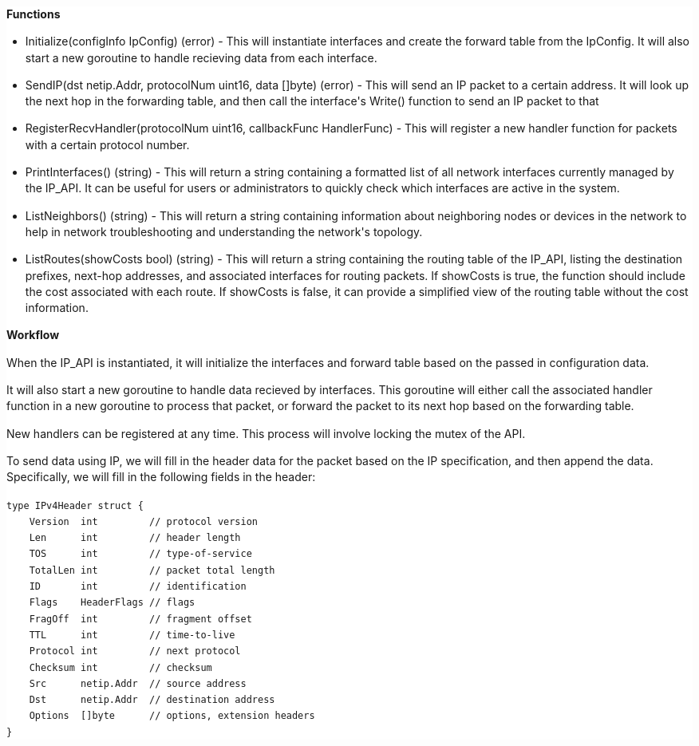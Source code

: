 **Functions**

* Initialize(configInfo IpConfig) (error) - 
This will instantiate interfaces and create the forward table from the IpConfig. It will also start a new goroutine to handle recieving data from each interface.

* SendIP(dst netip.Addr, protocolNum uint16, data []byte) (error) - 
This will send an IP packet to a certain address. It will look up the next hop in the forwarding table, and then call the interface's Write() function to send an IP packet to that 

* RegisterRecvHandler(protocolNum uint16, callbackFunc HandlerFunc) - 
This will register a new handler function for packets with a certain protocol number.

* PrintInterfaces() (string) - 
This will return a string containing a formatted list of all network interfaces currently managed by the IP_API. It can be useful for users or administrators to quickly check which interfaces are active in the system.

* ListNeighbors() (string) - 
This will return a string containing information about neighboring nodes or devices in the network to help in network troubleshooting and understanding the network's topology.

* ListRoutes(showCosts bool) (string) -
This will return a string containing the routing table of the IP_API, listing the destination prefixes, next-hop addresses, and associated interfaces for routing packets. If showCosts is true, the function should include the cost associated with each route. If showCosts is false, it can provide a simplified view of the routing table without the cost information. 
    

**Workflow**

When the IP_API is instantiated, it will initialize the interfaces and forward table based on the passed in configuration data.

It will also start a new goroutine to handle data recieved by interfaces. This goroutine will either call the associated handler function in a new goroutine to process that packet, or forward the packet to its next hop based on the forwarding table.

New handlers can be registered at any time. This process will involve locking the mutex of the API.

To send data using IP, we will fill in the header data for the packet based on the IP specification, and then append the data. Specifically, we will fill in the following fields in the header:

    type IPv4Header struct {
        Version  int         // protocol version
        Len      int         // header length
        TOS      int         // type-of-service
        TotalLen int         // packet total length
        ID       int         // identification
        Flags    HeaderFlags // flags
        FragOff  int         // fragment offset
        TTL      int         // time-to-live
        Protocol int         // next protocol
        Checksum int         // checksum
        Src      netip.Addr  // source address
        Dst      netip.Addr  // destination address
        Options  []byte      // options, extension headers
    }
